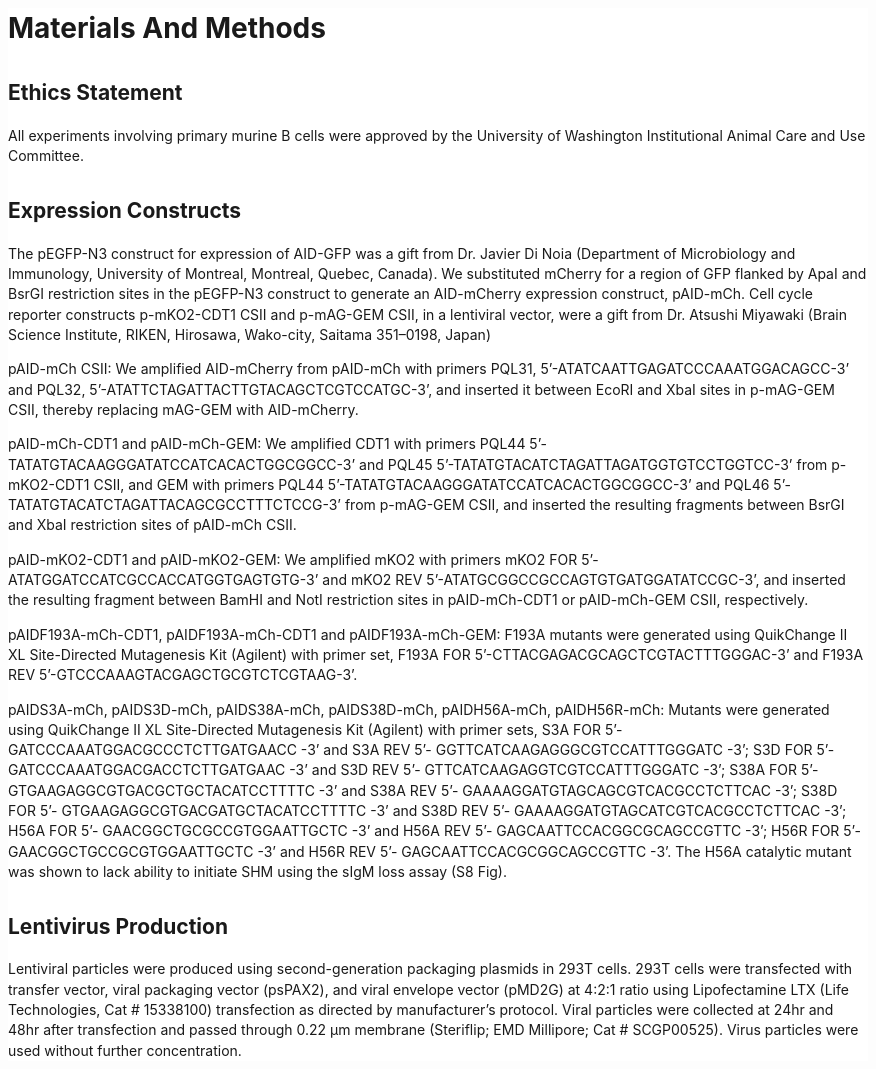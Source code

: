 # Materials And Methods

## Ethics Statement

All experiments involving primary murine B cells were approved by the University of Washington Institutional Animal Care and Use Committee.

## Expression Constructs

The pEGFP-N3 construct for expression of AID-GFP was a gift from Dr. Javier Di Noia (Department of Microbiology and Immunology, University of Montreal, Montreal, Quebec, Canada). We substituted mCherry for a region of GFP flanked by ApaI and BsrGI restriction sites in the pEGFP-N3 construct to generate an AID-mCherry expression construct, pAID-mCh. Cell cycle reporter constructs p-mKO2-CDT1 CSII and p-mAG-GEM CSII, in a lentiviral vector, were a gift from Dr. Atsushi Miyawaki (Brain Science Institute, RIKEN, Hirosawa, Wako-city, Saitama 351–0198, Japan)

pAID-mCh CSII: We amplified AID-mCherry from pAID-mCh with primers PQL31, 5’-ATATCAATTGAGATCCCAAATGGACAGCC-3’ and PQL32, 5’-ATATTCTAGATTACTTGTACAGCTCGTCCATGC-3’, and inserted it between EcoRI and XbaI sites in p-mAG-GEM CSII, thereby replacing mAG-GEM with AID-mCherry.

pAID-mCh-CDT1 and pAID-mCh-GEM: We amplified CDT1 with primers PQL44 5’-TATATGTACAAGGGATATCCATCACACTGGCGGCC-3’ and PQL45 5’-TATATGTACATCTAGATTAGATGGTGTCCTGGTCC-3’ from p-mKO2-CDT1 CSII, and GEM with primers PQL44 5’-TATATGTACAAGGGATATCCATCACACTGGCGGCC-3’ and PQL46 5’- TATATGTACATCTAGATTACAGCGCCTTTCTCCG-3’ from p-mAG-GEM CSII, and inserted the resulting fragments between BsrGI and XbaI restriction sites of pAID-mCh CSII.

pAID-mKO2-CDT1 and pAID-mKO2-GEM: We amplified mKO2 with primers mKO2 FOR 5’-ATATGGATCCATCGCCACCATGGTGAGTGTG-3’ and mKO2 REV 5’-ATATGCGGCCGCCAGTGTGATGGATATCCGC-3’, and inserted the resulting fragment between BamHI and NotI restriction sites in pAID-mCh-CDT1 or pAID-mCh-GEM CSII, respectively.

pAIDF193A-mCh-CDT1, pAIDF193A-mCh-CDT1 and pAIDF193A-mCh-GEM: F193A mutants were generated using QuikChange II XL Site-Directed Mutagenesis Kit (Agilent) with primer set, F193A FOR 5’-CTTACGAGACGCAGCTCGTACTTTGGGAC-3’ and F193A REV 5’-GTCCCAAAGTACGAGCTGCGTCTCGTAAG-3’.

pAIDS3A-mCh, pAIDS3D-mCh, pAIDS38A-mCh, pAIDS38D-mCh, pAIDH56A-mCh, pAIDH56R-mCh: Mutants were generated using QuikChange II XL Site-Directed Mutagenesis Kit (Agilent) with primer sets, S3A FOR 5’- GATCCCAAATGGACGCCCTCTTGATGAACC -3’ and S3A REV 5’- GGTTCATCAAGAGGGCGTCCATTTGGGATC -3’; S3D FOR 5’- GATCCCAAATGGACGACCTCTTGATGAAC -3’ and S3D REV 5’- GTTCATCAAGAGGTCGTCCATTTGGGATC -3’; S38A FOR 5’- GTGAAGAGGCGTGACGCTGCTACATCCTTTTC -3’ and S38A REV 5’- GAAAAGGATGTAGCAGCGTCACGCCTCTTCAC -3’; S38D FOR 5’- GTGAAGAGGCGTGACGATGCTACATCCTTTTC -3’ and S38D REV 5’- GAAAAGGATGTAGCATCGTCACGCCTCTTCAC -3’; H56A FOR 5’- GAACGGCTGCGCCGTGGAATTGCTC -3’ and H56A REV 5’- GAGCAATTCCACGGCGCAGCCGTTC -3’; H56R FOR 5’- GAACGGCTGCCGCGTGGAATTGCTC -3’ and H56R REV 5’- GAGCAATTCCACGCGGCAGCCGTTC -3’. The H56A catalytic mutant was shown to lack ability to initiate SHM using the sIgM loss assay (S8 Fig).

## Lentivirus Production

Lentiviral particles were produced using second-generation packaging plasmids in 293T cells. 293T cells were transfected with transfer vector, viral packaging vector (psPAX2), and viral envelope vector (pMD2G) at 4:2:1 ratio using Lipofectamine LTX (Life Technologies, Cat # 15338100) transfection as directed by manufacturer’s protocol. Viral particles were collected at 24hr and 48hr after transfection and passed through 0.22 μm membrane (Steriflip; EMD Millipore; Cat # SCGP00525). Virus particles were used without further concentration.
